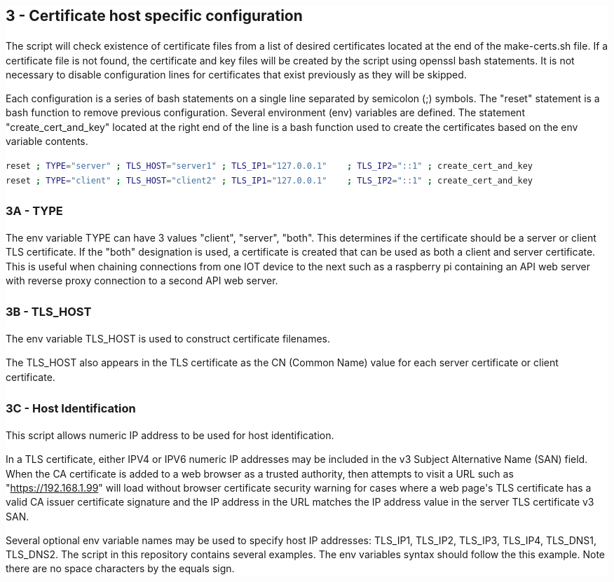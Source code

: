 ## 3 - Certificate host specific configuration

The script will check existence of certificate files from a list of
desired certificates located at the end of the make-certs.sh file.
If a certificate file is not found, the certificate and key files will
be created by the script using openssl bash statements.
It is not necessary to disable configuration lines for certificates
that exist previously as they will be skipped.

Each configuration is a series of bash statements on a single line separated
by semicolon (;) symbols. The "reset" statement is a bash function to remove
previous configuration. Several environment (env) variables are defined.
The statement "create_cert_and_key" located at the right end of the line
is a bash function used to create the certificates based on the env variable contents.

```bash
reset ; TYPE="server" ; TLS_HOST="server1" ; TLS_IP1="127.0.0.1"    ; TLS_IP2="::1" ; create_cert_and_key
reset ; TYPE="client" ; TLS_HOST="client2" ; TLS_IP1="127.0.0.1"    ; TLS_IP2="::1" ; create_cert_and_key
```

### 3A - TYPE

The env variable TYPE can have 3 values "client", "server", "both". This determines
if the certificate should be a server or client TLS certificate. If the "both" designation
is used, a certificate is created that can be used as both a client and server
certificate. This is useful when chaining connections from one IOT device to the next
such as a raspberry pi containing an API web server with reverse proxy connection
to a second API web server.

### 3B - TLS_HOST

The env variable TLS_HOST is used to construct certificate filenames.

The TLS_HOST also appears in the TLS certificate as the CN (Common Name) value
for each server certificate or client certificate.

### 3C - Host Identification

This script allows numeric IP address to be used for host identification.

In a TLS certificate, either IPV4 or IPV6 numeric IP addresses may
be included in the v3 Subject Alternative Name (SAN) field.
When the CA certificate is added to a web browser as a trusted authority,
then attempts to visit a URL such as "https://192.168.1.99"
will load without browser certificate security warning for cases where
a web page's TLS certificate has a valid CA issuer certificate signature and
the IP address in the URL matches the IP address value in the
server TLS certificate v3 SAN.

Several optional env variable names may be used to specify host IP addresses:
TLS_IP1, TLS_IP2, TLS_IP3, TLS_IP4, TLS_DNS1, TLS_DNS2. The script
in this repository contains several examples. The env variables syntax
should follow the this example. Note there are no space characters by the
equals sign.
